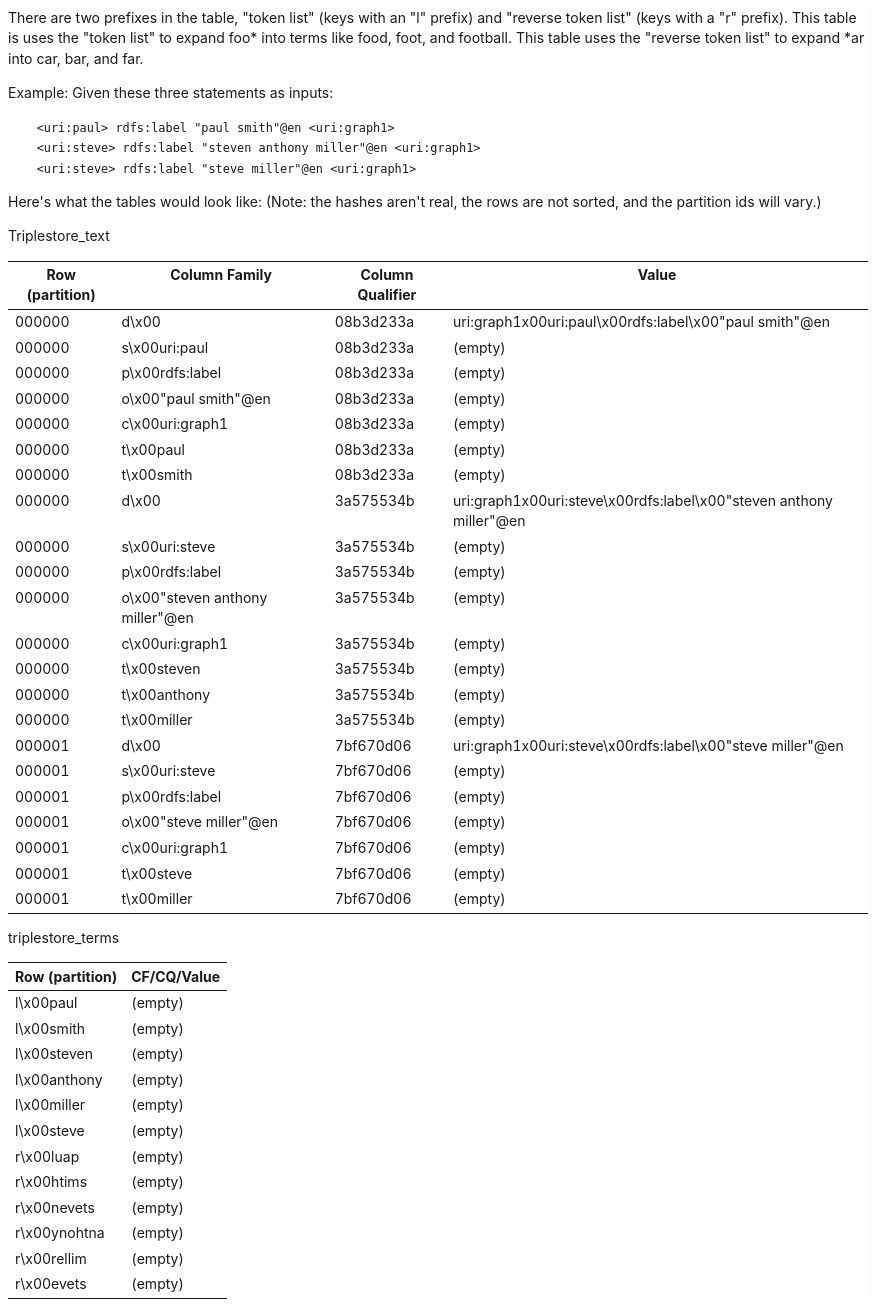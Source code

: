 
There are two prefixes in the table, "token list" (keys with an "l" prefix) and "reverse token list" (keys with a "r" prefix). This table
is uses the "token list" to expand foo* into terms like food, foot, and football. This table uses the "reverse token list" to expand \*ar
into car, bar, and far.

Example: Given these three statements as inputs:

```
    <uri:paul> rdfs:label "paul smith"@en <uri:graph1>
    <uri:steve> rdfs:label "steven anthony miller"@en <uri:graph1>
    <uri:steve> rdfs:label "steve miller"@en <uri:graph1>
```

Here's what the tables would look like: (Note: the hashes aren't real, the rows are not sorted, and the partition ids will vary.)

Triplestore_text

Row (partition) | Column Family                   | Column Qualifier | Value
---------------|---------------------------------|------------------|----------
000000         | d\x00                           | 08b3d233a        | uri:graph1x00uri:paul\x00rdfs:label\x00"paul smith"@en
000000          | s\x00uri:paul                   | 08b3d233a        | (empty)
000000          | p\x00rdfs:label                 | 08b3d233a        | (empty)
000000          | o\x00"paul smith"@en            | 08b3d233a        | (empty)
000000          | c\x00uri:graph1                 | 08b3d233a        | (empty)
000000          | t\x00paul                       | 08b3d233a        | (empty)
000000          | t\x00smith                      | 08b3d233a        | (empty)
000000          | d\x00                           | 3a575534b        | uri:graph1x00uri:steve\x00rdfs:label\x00"steven anthony miller"@en
000000          | s\x00uri:steve                  | 3a575534b        | (empty)
000000          | p\x00rdfs:label                 | 3a575534b        | (empty)
000000          | o\x00"steven anthony miller"@en | 3a575534b        | (empty)
000000          | c\x00uri:graph1                 | 3a575534b        | (empty)
000000          | t\x00steven                     | 3a575534b        | (empty)
000000          | t\x00anthony                    | 3a575534b        | (empty)
000000          | t\x00miller                     | 3a575534b        | (empty)
000001          | d\x00                           | 7bf670d06        | uri:graph1x00uri:steve\x00rdfs:label\x00"steve miller"@en
000001          | s\x00uri:steve                  | 7bf670d06        | (empty)
000001          | p\x00rdfs:label                 | 7bf670d06        | (empty)
000001          | o\x00"steve miller"@en          | 7bf670d06        | (empty)
000001          | c\x00uri:graph1                 | 7bf670d06        | (empty)
000001          | t\x00steve                      | 7bf670d06        | (empty)
000001          | t\x00miller                     | 7bf670d06        | (empty)

triplestore_terms


Row (partition)   | CF/CQ/Value
------------------|------------
l\x00paul         | (empty)
l\x00smith        | (empty)
l\x00steven       | (empty)
l\x00anthony      | (empty)
l\x00miller       | (empty)
l\x00steve        | (empty)
r\x00luap         | (empty)
r\x00htims        | (empty)
r\x00nevets       | (empty)
r\x00ynohtna      | (empty)
r\x00rellim       | (empty)
r\x00evets        | (empty)
